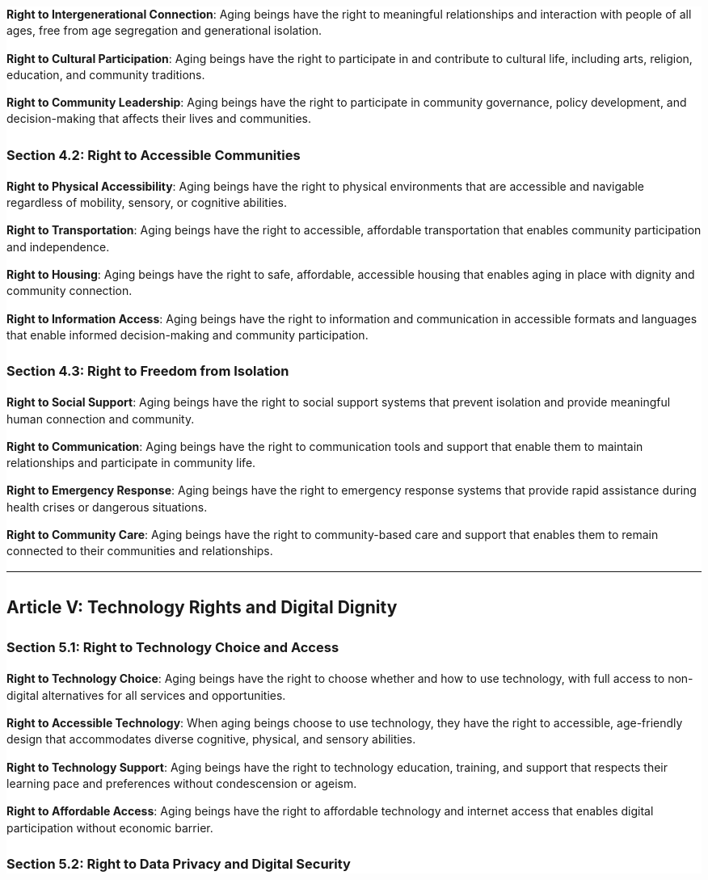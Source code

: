 **Right to Intergenerational Connection**: Aging beings have the right to meaningful relationships and interaction with people of all ages, free from age segregation and generational isolation.

**Right to Cultural Participation**: Aging beings have the right to participate in and contribute to cultural life, including arts, religion, education, and community traditions.

**Right to Community Leadership**: Aging beings have the right to participate in community governance, policy development, and decision-making that affects their lives and communities.

### Section 4.2: Right to Accessible Communities

**Right to Physical Accessibility**: Aging beings have the right to physical environments that are accessible and navigable regardless of mobility, sensory, or cognitive abilities.

**Right to Transportation**: Aging beings have the right to accessible, affordable transportation that enables community participation and independence.

**Right to Housing**: Aging beings have the right to safe, affordable, accessible housing that enables aging in place with dignity and community connection.

**Right to Information Access**: Aging beings have the right to information and communication in accessible formats and languages that enable informed decision-making and community participation.

### Section 4.3: Right to Freedom from Isolation

**Right to Social Support**: Aging beings have the right to social support systems that prevent isolation and provide meaningful human connection and community.

**Right to Communication**: Aging beings have the right to communication tools and support that enable them to maintain relationships and participate in community life.

**Right to Emergency Response**: Aging beings have the right to emergency response systems that provide rapid assistance during health crises or dangerous situations.

**Right to Community Care**: Aging beings have the right to community-based care and support that enables them to remain connected to their communities and relationships.

---

## Article V: Technology Rights and Digital Dignity

### Section 5.1: Right to Technology Choice and Access

**Right to Technology Choice**: Aging beings have the right to choose whether and how to use technology, with full access to non-digital alternatives for all services and opportunities.

**Right to Accessible Technology**: When aging beings choose to use technology, they have the right to accessible, age-friendly design that accommodates diverse cognitive, physical, and sensory abilities.

**Right to Technology Support**: Aging beings have the right to technology education, training, and support that respects their learning pace and preferences without condescension or ageism.

**Right to Affordable Access**: Aging beings have the right to affordable technology and internet access that enables digital participation without economic barrier.

### Section 5.2: Right to Data Privacy and Digital Security
